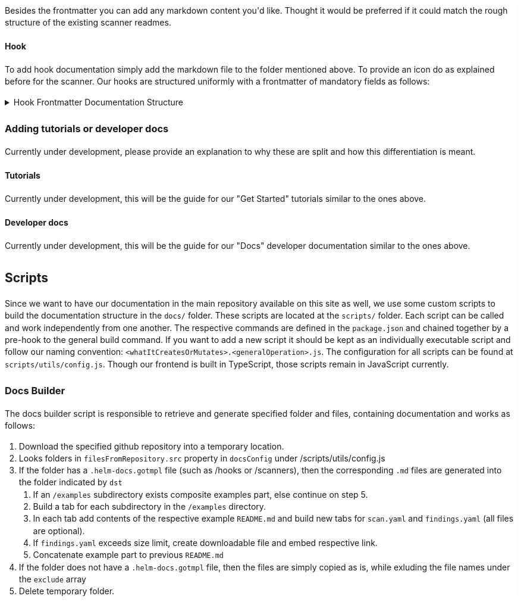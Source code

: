 Besides the frontmatter you can add any markdown content you'd like. Thought it would be preferred if it could match the rough structure of the existing scanner readmes.

#### Hook

To add hook documentation simply add the markdown file to the folder mentioned above. To provide an icon do as explained before for the scanner. Our hooks are structured uniformly with a frontmatter of mandatory fields as follows:

<details><summary>Hook Frontmatter Documentation Structure</summary></details>

### Adding tutorials or developer docs

Currently under development, please provide an explanation to why these are split and how this differentiation is meant.

#### Tutorials

Currently under development, this will be the guide for our "Get Started" tutorials similar to the ones above.

#### Developer docs

Currently under development, this will be the guide for our "Docs" developer documentation similar to the ones above.

## Scripts

Since we want to have our documentation in the main repository available on this site as well, we use some custom scripts to build the documentation structure in the `docs/` folder. These scripts are located at the `scripts/` folder. Each script can be called and work independently from one another. The respective commands are defined in the `package.json` and chained together by a pre-hook to the general build command. If you want to add a new script it should be kept as an individually executable script and follow our naming convention: `<whatItCreatesOrMutates>.<generalOperation>.js`. The configuration for all scripts can be found at `scripts/utils/config.js`. Though our frontend is built in TypeScript, those scripts remain in JavaScript currently.

### Docs Builder

The docs builder script is responsible to retrieve and generate specified folder and files, containing documentation and works as follows:

1. Download the specified github repository into a temporary location.
2. Looks folders in `filesFromRepository.src` property in `docsConfig` under /scripts/utils/config.js
3. If the folder has a `.helm-docs.gotmpl` file (such as /hooks or /scanners), then the corresponding `.md` files are generated into the folder indicated by `dst`
   1. If an `/examples` subdirectory exists composite examples part, else continue on step 5.
   2. Build a tab for each subdirectory in the `/examples` directory.
   3. In each tab add contents of the respective example `README.md` and build new tabs for `scan.yaml` and `findings.yaml` (all files are optional).
   4. If `findings.yaml` exceeds size limit, create downloadable file and embed respective link.
   5. Concatenate example part to previous `README.md`
4. If the folder does not have a `.helm-docs.gotmpl` file, then the files are simply copied as is, while exluding the file names under the `exclude` array   
5. Delete temporary folder.
